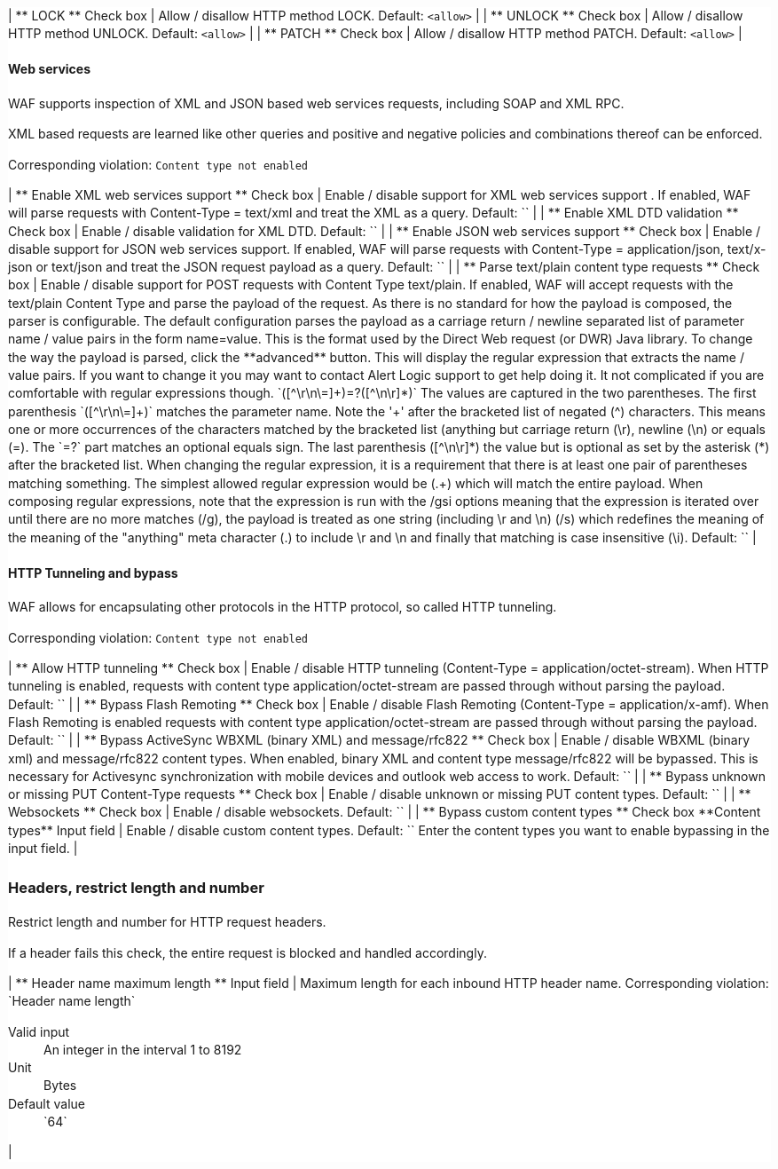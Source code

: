 | **              LOCK            ** Check box | Allow / disallow HTTP method LOCK. Default: `<allow>` |
| **              UNLOCK            ** Check box | Allow / disallow HTTP method UNLOCK. Default: `<allow>` |
| **              PATCH            ** Check box | Allow / disallow HTTP method PATCH. Default: `<allow>` |

#### Web services                        

WAF supports inspection of XML and JSON based web services requests, including SOAP and XML RPC.

XML based requests are learned like other queries and positive and negative policies and combinations thereof can be enforced.

Corresponding violation: `Content type not enabled`

<colgroup></colgroup>| **              Enable XML web services support            ** Check box | Enable / disable support for XML web services support . If enabled, WAF will parse requests with Content-Type = text/xml and treat the XML as a query. Default: `<enabled>` |
| **              Enable XML DTD validation            ** Check box | Enable / disable validation for XML DTD. Default: `<enabled>` |
| **              Enable JSON web services support            ** Check box | Enable / disable support for JSON web services support. If enabled, WAF will parse requests with Content-Type = application/json, text/x-json or text/json and treat the JSON request payload as a query. Default: `<enabled>` |
| **              Parse text/plain content type requests            ** Check box | Enable / disable support for POST requests with Content Type text/plain. If enabled, WAF will accept requests with the text/plain Content Type and parse the payload of the request. As there is no standard for how the payload is composed, the parser is configurable. The default configuration parses the payload as a carriage return / newline separated list of parameter name / value pairs in the form name=value. This is the format used by the Direct Web request (or DWR) Java library. To change the way the payload is parsed, click the **advanced** button. This will display the regular expression that extracts the name / value pairs. If you want to change it you may want to contact Alert Logic support to get help doing it. It not complicated if you are comfortable with regular expressions though. `([^\r\n\=]+)=?([^\n\r]*)` The values are captured in the two parentheses. The first parenthesis `([^\r\n\=]+)` matches the parameter name. Note the '+' after the bracketed list of negated (^) characters. This means one or more occurrences of the characters matched by the bracketed list (anything but carriage return (\r), newline (\n) or equals (=). The `=?` part matches an optional equals sign. The last parenthesis ([^\n\r]*) the value but is optional as set by the asterisk (*) after the bracketed list. When changing the regular expression, it is a requirement that there is at least one pair of parentheses matching something. The simplest allowed regular expression would be (.+) which will match the entire payload. When composing regular expressions, note that the expression is run with the /gsi options meaning that the expression is iterated over until there are no more matches (/g), the payload is treated as one string (including \r and \n) (/s) which redefines the meaning of the meaning of the "anything" meta character (.) to include \r and \n and finally that matching is case insensitive (\i). Default: `<disabled>` |

#### HTTP Tunneling and bypass                        

WAF allows for encapsulating other protocols in the HTTP protocol, so called HTTP tunneling.

Corresponding violation: `Content type not enabled`

<colgroup></colgroup>| **              Allow HTTP tunneling            ** Check box | Enable / disable HTTP tunneling (Content-Type = application/octet-stream). When HTTP tunneling is enabled, requests with content type application/octet-stream are passed through without parsing the payload. Default: `<disabled>` |
| **              Bypass Flash Remoting            ** Check box | Enable / disable Flash Remoting (Content-Type = application/x-amf). When Flash Remoting is enabled requests with content type application/octet-stream are passed through without parsing the payload. Default: `<disabled>` |
| **              Bypass ActiveSync WBXML (binary XML) and message/rfc822            ** Check box | Enable / disable WBXML (binary xml) and message/rfc822 content types. When enabled, binary XML and content type message/rfc822 will be bypassed. This is necessary for Activesync synchronization with mobile devices and outlook web access to work. Default: `<disabled>` |
| **              Bypass unknown or missing PUT Content-Type requests            ** Check box | Enable / disable unknown or missing PUT content types. Default: `<disabled>` |
| **              Websockets            ** Check box | Enable / disable websockets. Default: `<disabled>` |
| **              Bypass custom content types            ** Check box  **Content types** Input field | Enable / disable custom content types. Default: `<disabled>`  Enter the content types you want to enable bypassing in the input field. |

### Headers, restrict length and number

Restrict length and number for HTTP request headers.

If a header fails this check, the entire request is blocked and handled accordingly.

<colgroup></colgroup>| **                Header name maximum length              ** Input field | Maximum length for each inbound HTTP header name. Corresponding violation: `Header name length`<dl><dt>                Valid input              </dt><dd>An integer in the interval 1 to 8192</dd><dt>                Unit              </dt><dd>Bytes</dd><dt>                Default value              </dt><dd>`64`</dd></dl> |